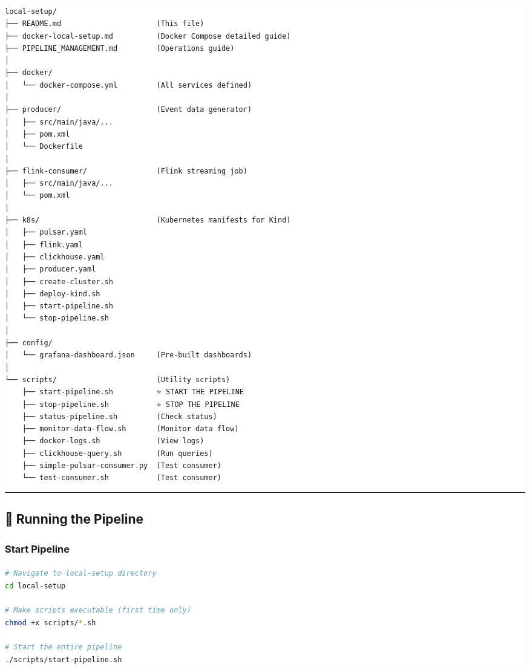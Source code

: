 ```
local-setup/
├── README.md                      (This file)
├── docker-local-setup.md          (Docker Compose detailed guide)
├── PIPELINE_MANAGEMENT.md         (Operations guide)
│
├── docker/
│   └── docker-compose.yml         (All services defined)
│
├── producer/                      (Event data generator)
│   ├── src/main/java/...
│   ├── pom.xml
│   └── Dockerfile
│
├── flink-consumer/                (Flink streaming job)
│   ├── src/main/java/...
│   └── pom.xml
│
├── k8s/                           (Kubernetes manifests for Kind)
│   ├── pulsar.yaml
│   ├── flink.yaml
│   ├── clickhouse.yaml
│   ├── producer.yaml
│   ├── create-cluster.sh
│   ├── deploy-kind.sh
│   ├── start-pipeline.sh
│   └── stop-pipeline.sh
│
├── config/
│   └── grafana-dashboard.json     (Pre-built dashboards)
│
└── scripts/                       (Utility scripts)
    ├── start-pipeline.sh          ⭐ START THE PIPELINE
    ├── stop-pipeline.sh           ⭐ STOP THE PIPELINE
    ├── status-pipeline.sh         (Check status)
    ├── monitor-data-flow.sh       (Monitor data flow)
    ├── docker-logs.sh             (View logs)
    ├── clickhouse-query.sh        (Run queries)
    ├── simple-pulsar-consumer.py  (Test consumer)
    └── test-consumer.sh           (Test consumer)
```

---

## 🎯 Running the Pipeline

### Start Pipeline

```bash
# Navigate to local-setup directory
cd local-setup

# Make scripts executable (first time only)
chmod +x scripts/*.sh

# Start the entire pipeline
./scripts/start-pipeline.sh
```
